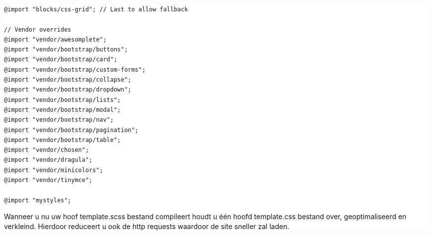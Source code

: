     @import "blocks/css-grid"; // Last to allow fallback

    // Vendor overrides
    @import "vendor/awesomplete";
    @import "vendor/bootstrap/buttons";
    @import "vendor/bootstrap/card";
    @import "vendor/bootstrap/custom-forms";
    @import "vendor/bootstrap/collapse";
    @import "vendor/bootstrap/dropdown";
    @import "vendor/bootstrap/lists";
    @import "vendor/bootstrap/modal";
    @import "vendor/bootstrap/nav";
    @import "vendor/bootstrap/pagination";
    @import "vendor/bootstrap/table";
    @import "vendor/chosen";
    @import "vendor/dragula";
    @import "vendor/minicolors";
    @import "vendor/tinymce";

    @import "mystyles";

Wanneer u nu uw hoof template.scss bestand compileert houdt u één hoofd
template.css bestand over, geoptimaliseerd en verkleind. Hierdoor
reduceert u ook de http requests waardoor de site sneller zal laden.
